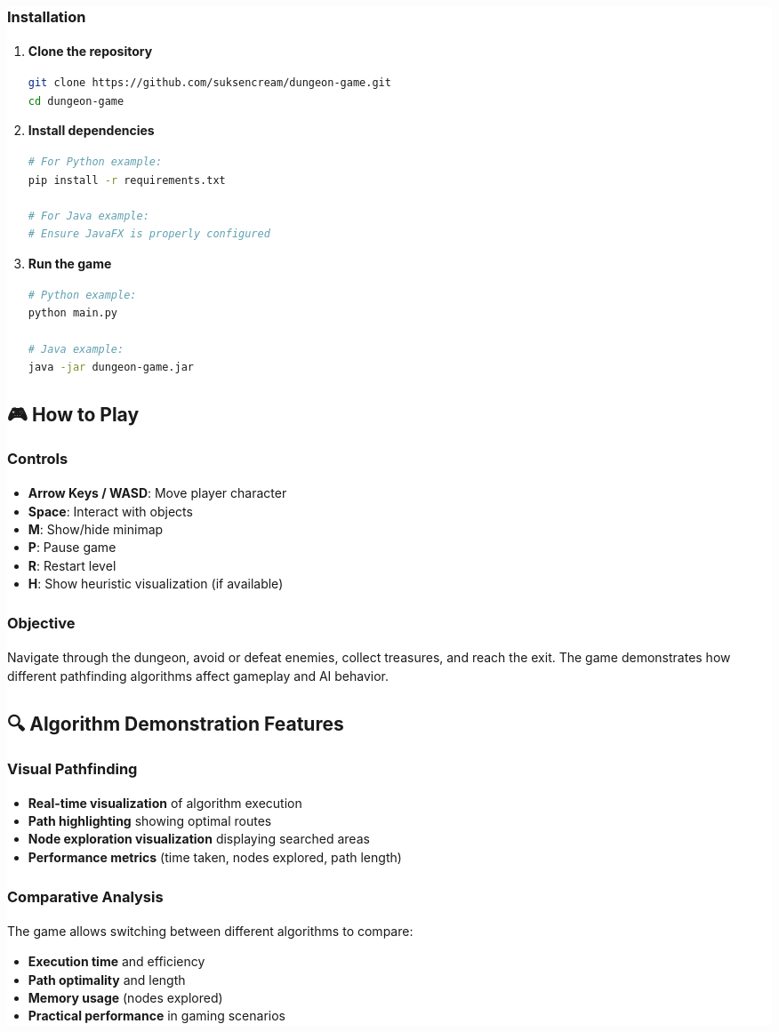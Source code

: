 ### Installation

1. **Clone the repository**
   ```bash
   git clone https://github.com/suksencream/dungeon-game.git
   cd dungeon-game
   ```

2. **Install dependencies**
   ```bash
   # For Python example:
   pip install -r requirements.txt
   
   # For Java example:
   # Ensure JavaFX is properly configured
   ```

3. **Run the game**
   ```bash
   # Python example:
   python main.py
   
   # Java example:
   java -jar dungeon-game.jar
   ```

## 🎮 How to Play

### Controls
- **Arrow Keys / WASD**: Move player character
- **Space**: Interact with objects
- **M**: Show/hide minimap
- **P**: Pause game
- **R**: Restart level
- **H**: Show heuristic visualization (if available)

### Objective
Navigate through the dungeon, avoid or defeat enemies, collect treasures, and reach the exit. The game demonstrates how different pathfinding algorithms affect gameplay and AI behavior.

## 🔍 Algorithm Demonstration Features

### Visual Pathfinding
- **Real-time visualization** of algorithm execution
- **Path highlighting** showing optimal routes
- **Node exploration visualization** displaying searched areas
- **Performance metrics** (time taken, nodes explored, path length)

### Comparative Analysis
The game allows switching between different algorithms to compare:
- **Execution time** and efficiency
- **Path optimality** and length
- **Memory usage** (nodes explored)
- **Practical performance** in gaming scenarios
